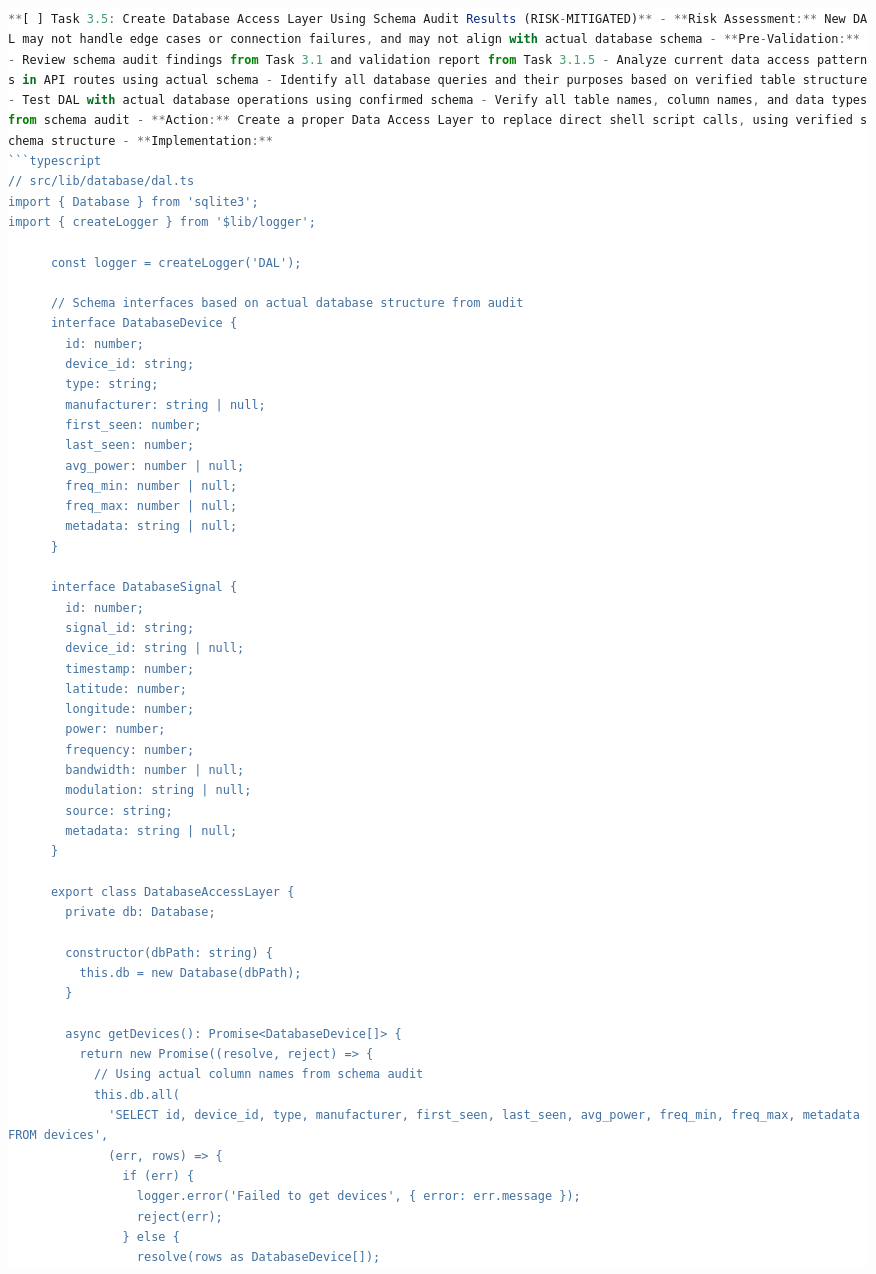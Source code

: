 ````typescript
**[ ] Task 3.5: Create Database Access Layer Using Schema Audit Results (RISK-MITIGATED)** - **Risk Assessment:** New DAL may not handle edge cases or connection failures, and may not align with actual database schema - **Pre-Validation:** - Review schema audit findings from Task 3.1 and validation report from Task 3.1.5 - Analyze current data access patterns in API routes using actual schema - Identify all database queries and their purposes based on verified table structure - Test DAL with actual database operations using confirmed schema - Verify all table names, column names, and data types from schema audit - **Action:** Create a proper Data Access Layer to replace direct shell script calls, using verified schema structure - **Implementation:**
```typescript
// src/lib/database/dal.ts
import { Database } from 'sqlite3';
import { createLogger } from '$lib/logger';

      const logger = createLogger('DAL');

      // Schema interfaces based on actual database structure from audit
      interface DatabaseDevice {
        id: number;
        device_id: string;
        type: string;
        manufacturer: string | null;
        first_seen: number;
        last_seen: number;
        avg_power: number | null;
        freq_min: number | null;
        freq_max: number | null;
        metadata: string | null;
      }

      interface DatabaseSignal {
        id: number;
        signal_id: string;
        device_id: string | null;
        timestamp: number;
        latitude: number;
        longitude: number;
        power: number;
        frequency: number;
        bandwidth: number | null;
        modulation: string | null;
        source: string;
        metadata: string | null;
      }

      export class DatabaseAccessLayer {
        private db: Database;

        constructor(dbPath: string) {
          this.db = new Database(dbPath);
        }

        async getDevices(): Promise<DatabaseDevice[]> {
          return new Promise((resolve, reject) => {
            // Using actual column names from schema audit
            this.db.all(
              'SELECT id, device_id, type, manufacturer, first_seen, last_seen, avg_power, freq_min, freq_max, metadata FROM devices',
              (err, rows) => {
                if (err) {
                  logger.error('Failed to get devices', { error: err.message });
                  reject(err);
                } else {
                  resolve(rows as DatabaseDevice[]);
````